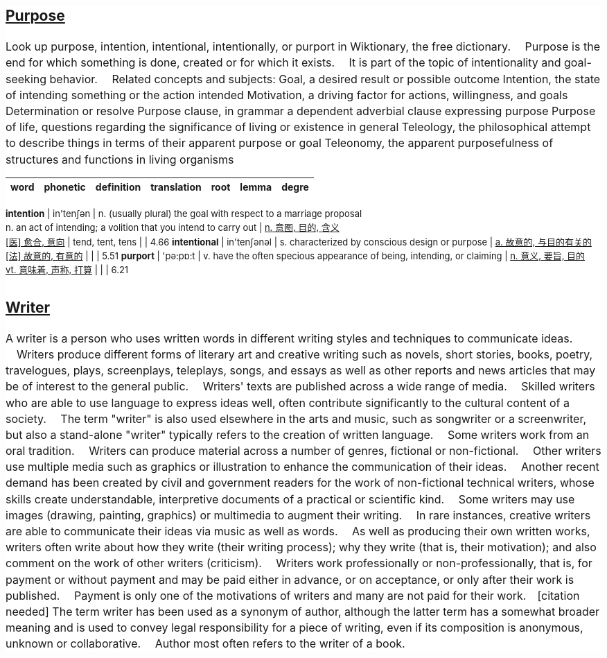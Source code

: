 

## <a href=https://en.wikipedia.org/wiki/Purpose>Purpose</a> 
<font size=3>
Look up purpose, intention, intentional, intentionally, or purport in Wiktionary, the free dictionary. 　Purpose is the end for which something is done, created or for which it exists. 　It is part of the topic of intentionality and goal-seeking behavior. 　Related concepts and subjects: Goal, a desired result or possible outcome Intention, the state of intending something or the action intended Motivation, a driving factor for actions, willingness, and goals Determination or resolve Purpose clause, in grammar a dependent adverbial clause expressing purpose Purpose of life, questions regarding the significance of living or existence in general Teleology, the philosophical attempt to describe things in terms of their apparent purpose or goal Teleonomy, the apparent purposefulness of structures and functions in living organisms
</font>

word | phonetic | definition | translation | root | lemma | degre
---- | ---- | ---- | ---- | ---- | ---- | ----
<font size=2>
<b>intention</b> | in'tenʃәn | n. (usually plural) the goal with respect to a marriage proposal<br>n. an act of intending; a volition that you intend to carry out | <a href=https://en.wikipedia.org/wiki/intention>n. 意图, 目的, 含义<br>[医] 愈合, 意向</a> | tend, tent, tens |  | 4.66
<b>intentional</b> | in'tenʃәnәl | s. characterized by conscious design or purpose | <a href=https://en.wikipedia.org/wiki/intentional>a. 故意的, 与目的有关的<br>[法] 故意的, 有意的</a> |  |  | 5.51
<b>purport</b> | 'pә:pɒ:t | v. have the often specious appearance of being, intending, or claiming | <a href=https://en.wikipedia.org/wiki/purport>n. 意义, 要旨, 目的<br>vt. 意味着, 声称, 打算</a> |  |  | 6.21
</font>
<br>



## <a href=https://en.wikipedia.org/wiki/Writer>Writer</a> 
<font size=3>
A writer is a person who uses written words in different writing styles and techniques to communicate ideas. 　Writers produce different forms of literary art and creative writing such as novels, short stories, books, poetry, travelogues, plays, screenplays, teleplays, songs, and essays as well as other reports and news articles that may be of interest to the general public. 　Writers' texts are published across a wide range of media. 　Skilled writers who are able to use language to express ideas well, often contribute significantly to the cultural content of a society. 　The term "writer" is also used elsewhere in the arts and music, such as songwriter or a screenwriter, but also a stand-alone "writer" typically refers to the creation of written language. 　Some writers work from an oral tradition. 　Writers can produce material across a number of genres, fictional or non-fictional. 　Other writers use multiple media such as graphics or illustration to enhance the communication of their ideas. 　Another recent demand has been created by civil and government readers for the work of non-fictional technical writers, whose skills create understandable, interpretive documents of a practical or scientific kind. 　Some writers may use images (drawing, painting, graphics) or multimedia to augment their writing. 　In rare instances, creative writers are able to communicate their ideas via music as well as words. 　As well as producing their own written works, writers often write about how they write (their writing process); why they write (that is, their motivation); and also comment on the work of other writers (criticism). 　Writers work professionally or non-professionally, that is, for payment or without payment and may be paid either in advance, or on acceptance, or only after their work is published. 　Payment is only one of the motivations of writers and many are not paid for their work.　[citation needed] The term writer has been used as a synonym of author, although the latter term has a somewhat broader meaning and is used to convey legal responsibility for a piece of writing, even if its composition is anonymous, unknown or collaborative. 　Author most often refers to the writer of a book.
</font>
